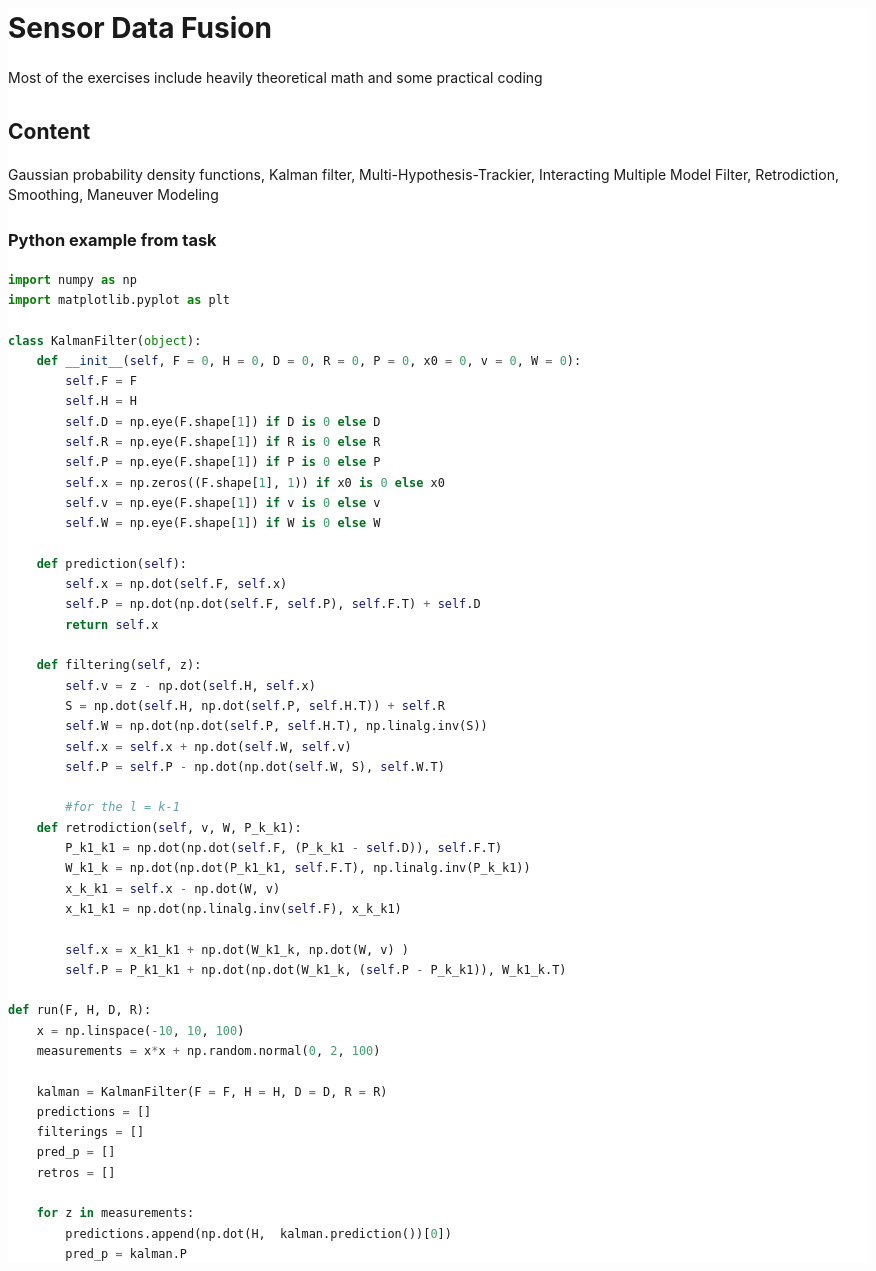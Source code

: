 # Sensor Data Fusion


Most of the exercises include heavily theoretical math and some practical coding


## Content

Gaussian probability density functions, Kalman filter, Multi-Hypothesis-Trackier, Interacting Multiple Model Filter, Retrodiction, Smoothing, Maneuver Modeling


### Python example from task

```python
import numpy as np
import matplotlib.pyplot as plt

class KalmanFilter(object):
    def __init__(self, F = 0, H = 0, D = 0, R = 0, P = 0, x0 = 0, v = 0, W = 0):
        self.F = F
        self.H = H
        self.D = np.eye(F.shape[1]) if D is 0 else D
        self.R = np.eye(F.shape[1]) if R is 0 else R
        self.P = np.eye(F.shape[1]) if P is 0 else P
        self.x = np.zeros((F.shape[1], 1)) if x0 is 0 else x0
        self.v = np.eye(F.shape[1]) if v is 0 else v
        self.W = np.eye(F.shape[1]) if W is 0 else W

    def prediction(self):
        self.x = np.dot(self.F, self.x)
        self.P = np.dot(np.dot(self.F, self.P), self.F.T) + self.D
        return self.x

    def filtering(self, z):
        self.v = z - np.dot(self.H, self.x)
        S = np.dot(self.H, np.dot(self.P, self.H.T)) + self.R
        self.W = np.dot(np.dot(self.P, self.H.T), np.linalg.inv(S))
        self.x = self.x + np.dot(self.W, self.v)
        self.P = self.P - np.dot(np.dot(self.W, S), self.W.T)

        #for the l = k-1
    def retrodiction(self, v, W, P_k_k1):
        P_k1_k1 = np.dot(np.dot(self.F, (P_k_k1 - self.D)), self.F.T) 
        W_k1_k = np.dot(np.dot(P_k1_k1, self.F.T), np.linalg.inv(P_k_k1))
        x_k_k1 = self.x - np.dot(W, v)
        x_k1_k1 = np.dot(np.linalg.inv(self.F), x_k_k1)
        
        self.x = x_k1_k1 + np.dot(W_k1_k, np.dot(W, v) )
        self.P = P_k1_k1 + np.dot(np.dot(W_k1_k, (self.P - P_k_k1)), W_k1_k.T)
        
def run(F, H, D, R):
	x = np.linspace(-10, 10, 100)
	measurements = x*x + np.random.normal(0, 2, 100)

	kalman = KalmanFilter(F = F, H = H, D = D, R = R)
	predictions = []
	filterings = []
	pred_p = []
	retros = []
	
	for z in measurements:
		predictions.append(np.dot(H,  kalman.prediction())[0])
		pred_p = kalman.P
```